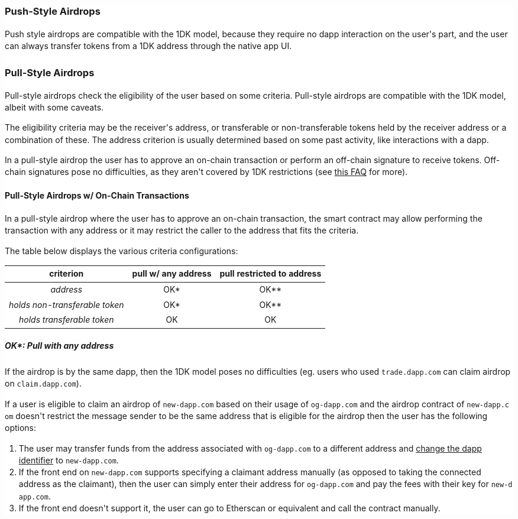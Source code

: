 ### Push-Style Airdrops

Push style airdrops are compatible with the 1DK model, because they require no
dapp interaction on the user's part, and the user can always transfer tokens
from a 1DK address through the native app UI.

### Pull-Style Airdrops

Pull-style airdrops check the eligibility of the user based on some criteria.
Pull-style airdrops are compatible with the 1DK model, albeit with some caveats.

The eligibility criteria may be the receiver's address, or transferable or
non-transferable tokens held by the receiver address or a combination of these. 
The address criterion is usually determined based on some past activity, like
interactions with a dapp.

In a pull-style airdrop the user has to approve an on-chain transaction or
perform an off-chain signature to receive tokens.  Off-chain signatures pose no
difficulties, as they aren't covered by 1DK restrictions (see [this
FAQ](#what-about-off-chain-signatures) for more).

#### Pull-Style Airdrops w/ On-Chain Transactions

In a pull-style airdrop where the user has to approve an on-chain transaction,
the smart contract may allow performing the transaction with any address or it
may restrict the caller to the address that fits the criteria.

The table below displays the various criteria configurations:

|            criterion           | pull w/ any address | pull restricted to address |
|:------------------------------:|:-------------------:|:--------------------------:|
|            _address_           |         OK*         |            OK**            |
| _holds non-transferable token_ |         OK*         |            OK**            |
|   _holds transferable token_   |          OK         |             OK             |

##### OK*: Pull with any address

If the airdrop is by the same dapp, then the 1DK model poses no difficulties
(eg. users who used `trade.dapp.com` can claim airdrop on `claim.dapp.com`).

If a user is eligible to claim an airdrop of `new-dapp.com` based on their usage
of `og-dapp.com` and the airdrop contract of `new-dapp.com` doesn't restrict the
message sender to be the same address that is eligible for the airdrop then the
user has the following options:

1. The user may transfer funds from the address associated with `og-dapp.com` to
a different address and [change the dapp identifier](#changing-dapp-for-address)
to `new-dapp.com`.
1. If the front end on `new-dapp.com` supports specifying a claimant address
manually (as opposed to taking the connected address as the claimant), then the
user can simply enter their address for `og-dapp.com` and pay the fees with
their key for `new-dapp.com`.
1. If the front end doesn't support it, the user can go to Etherscan or
equivalent and call the contract manually.
